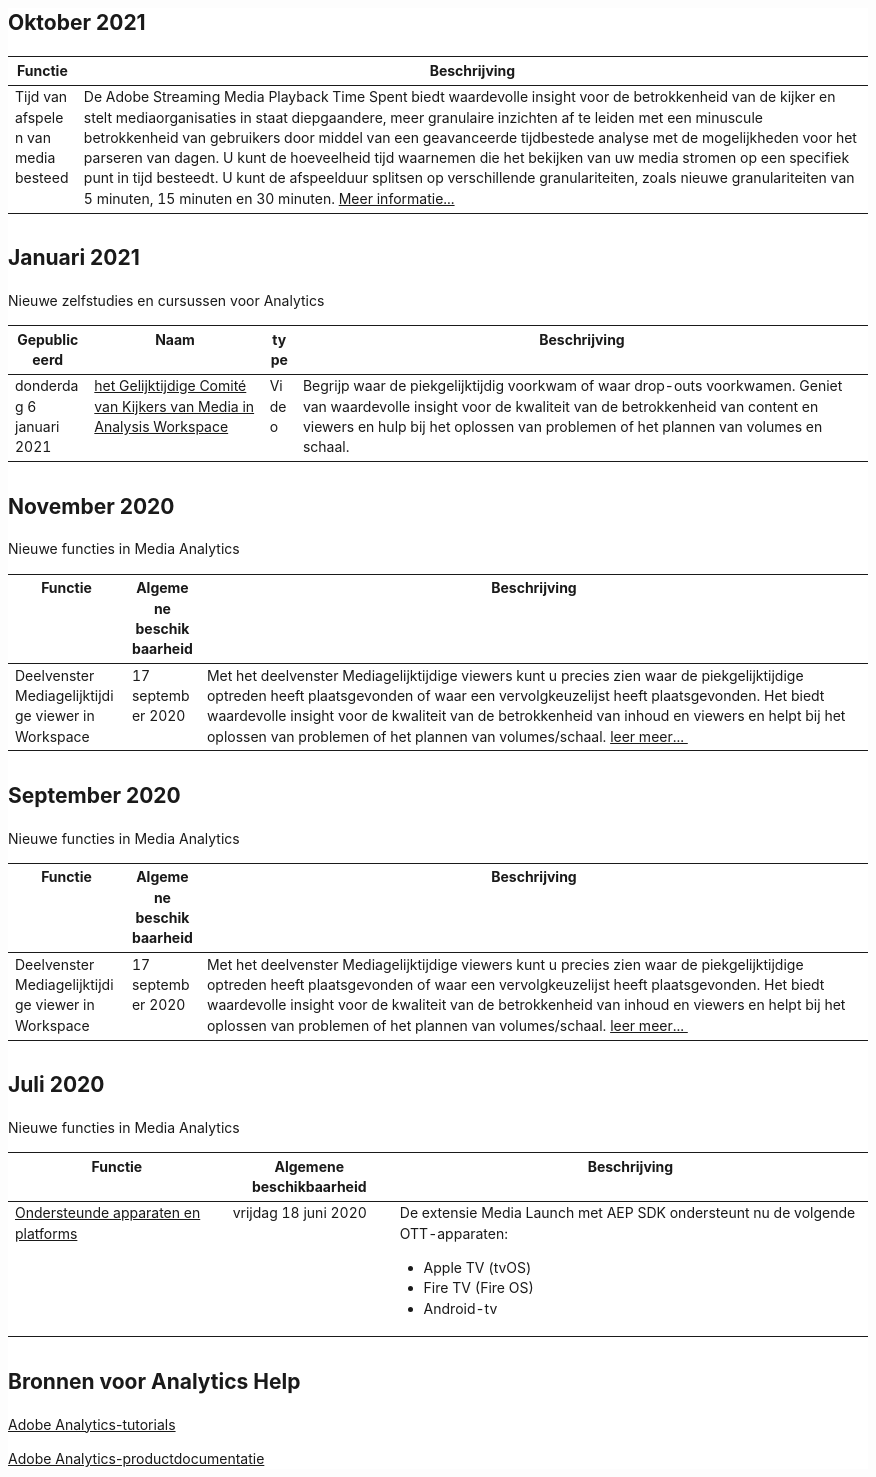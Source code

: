 

## Oktober 2021

| Functie | Beschrijving |
| ----------- | ---------- |
| Tijd van afspelen van media besteed | De Adobe Streaming Media Playback Time Spent biedt waardevolle insight voor de betrokkenheid van de kijker en stelt mediaorganisaties in staat diepgaandere, meer granulaire inzichten af te leiden met een minuscule betrokkenheid van gebruikers door middel van een geavanceerde tijdbestede analyse met de mogelijkheden voor het parseren van dagen. U kunt de hoeveelheid tijd waarnemen die het bekijken van uw media stromen op een specifiek punt in tijd besteedt. U kunt de afspeelduur splitsen op verschillende granulariteiten, zoals nieuwe granulariteiten van 5 minuten, 15 minuten en 30 minuten. [Meer informatie...](https://experienceleague.adobe.com/docs/media-analytics/using/media-reports/media-workspace-panels/media-playback-time-spent.html?lang=nl-NL) |

## Januari 2021

Nieuwe zelfstudies en cursussen voor Analytics

| Gepubliceerd | Naam | type | Beschrijving |
| ----------- | ---------- | ---------- | --------- |
| donderdag 6 januari 2021 | [&#x200B; het Gelijktijdige Comité van Kijkers van Media in Analysis Workspace &#x200B;](https://experienceleague.adobe.com/docs/analytics-learn/tutorials/analysis-workspace/using-panels/media-concurrent-viewers-panel-in-analysis-workspace.html?lang=nl-NL#analysis-workspace) | Video | Begrijp waar de piekgelijktijdig voorkwam of waar drop-outs voorkwamen. Geniet van waardevolle insight voor de kwaliteit van de betrokkenheid van content en viewers en hulp bij het oplossen van problemen of het plannen van volumes en schaal. |


## November 2020

Nieuwe functies in Media Analytics

| Functie | Algemene beschikbaarheid | Beschrijving |
| -------- | -------------------- | ----------- |
| Deelvenster Mediagelijktijdige viewer in Workspace | 17 september 2020 | Met het deelvenster Mediagelijktijdige viewers kunt u precies zien waar de piekgelijktijdige optreden heeft plaatsgevonden of waar een vervolgkeuzelijst heeft plaatsgevonden. Het biedt waardevolle insight voor de kwaliteit van de betrokkenheid van inhoud en viewers en helpt bij het oplossen van problemen of het plannen van volumes/schaal. [&#x200B; leer meer... &#x200B;](https://experienceleague.adobe.com/docs/media-analytics/using/media-reports/media-workspace-panels/media-concurrent-viewers.html?lang=en) |


## September 2020

Nieuwe functies in Media Analytics

| Functie | Algemene beschikbaarheid | Beschrijving |
| -------- | -------------------- | ----------- |
| Deelvenster Mediagelijktijdige viewer in Workspace | 17 september 2020 | Met het deelvenster Mediagelijktijdige viewers kunt u precies zien waar de piekgelijktijdige optreden heeft plaatsgevonden of waar een vervolgkeuzelijst heeft plaatsgevonden. Het biedt waardevolle insight voor de kwaliteit van de betrokkenheid van inhoud en viewers en helpt bij het oplossen van problemen of het plannen van volumes/schaal. [&#x200B; leer meer... &#x200B;](https://experienceleague.adobe.com/docs/media-analytics/using/media-reports/media-workspace-panels/media-concurrent-viewers.html?lang=en) |


## Juli 2020

Nieuwe functies in Media Analytics

| Functie | Algemene beschikbaarheid | Beschrijving |
| -------- | -------------------- | ----------- |
| [Ondersteunde apparaten en platforms](https://experienceleague.adobe.com/docs/media-analytics/using/supported-devices.html?lang=nl-NL) | vrijdag 18 juni 2020 | De extensie Media Launch met AEP SDK ondersteunt nu de volgende OTT-apparaten: <div><ul><li>Apple TV (tvOS)</li><li>Fire TV (Fire OS)</li><li>Android-tv</li></ul></div> |



## Bronnen voor Analytics Help

[Adobe Analytics-tutorials](https://experienceleague.adobe.com/docs/analytics-learn/tutorials/overview.html?lang=nl-NL)

[Adobe Analytics-productdocumentatie](https://experienceleague.adobe.com/docs/analytics.html?lang=nl-NL)
